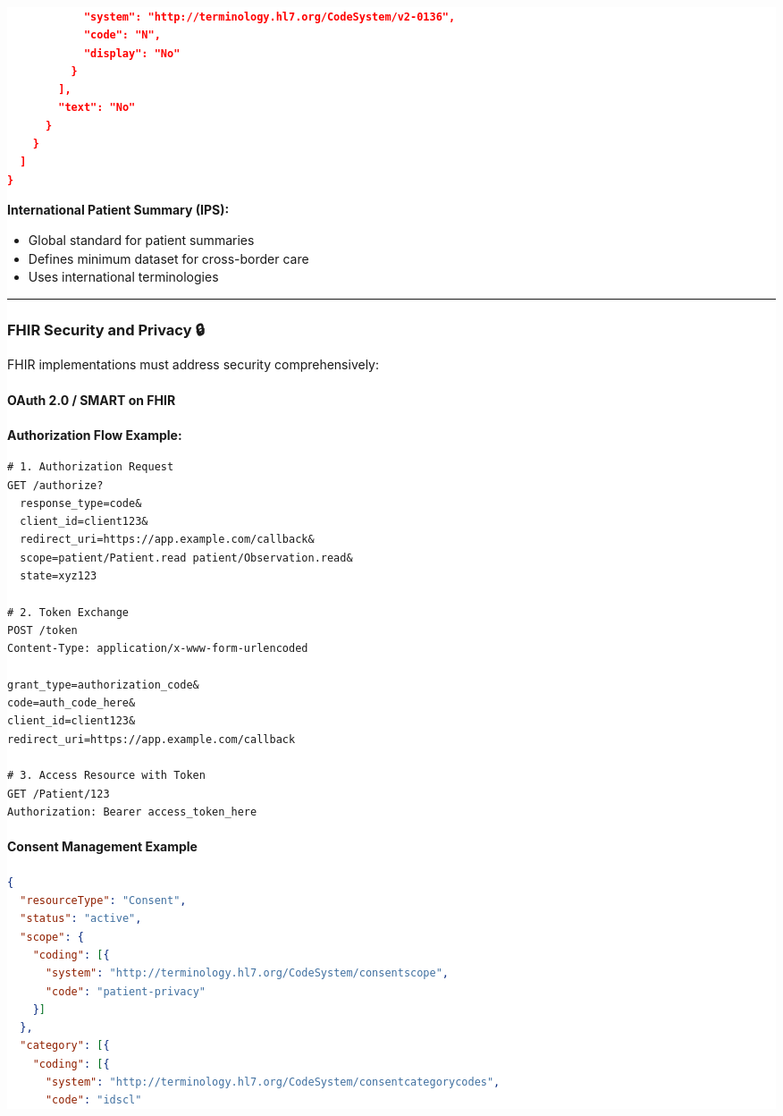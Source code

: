 ```json
            "system": "http://terminology.hl7.org/CodeSystem/v2-0136",
            "code": "N",
            "display": "No"
          }
        ],
        "text": "No"
      }
    }
  ]
}
```

**International Patient Summary (IPS):**
- Global standard for patient summaries
- Defines minimum dataset for cross-border care
- Uses international terminologies

---

### FHIR Security and Privacy 🔒

FHIR implementations must address security comprehensively:

#### OAuth 2.0 / SMART on FHIR

**Authorization Flow Example:**
```http
# 1. Authorization Request
GET /authorize?
  response_type=code&
  client_id=client123&
  redirect_uri=https://app.example.com/callback&
  scope=patient/Patient.read patient/Observation.read&
  state=xyz123

# 2. Token Exchange
POST /token
Content-Type: application/x-www-form-urlencoded

grant_type=authorization_code&
code=auth_code_here&
client_id=client123&
redirect_uri=https://app.example.com/callback

# 3. Access Resource with Token
GET /Patient/123
Authorization: Bearer access_token_here
```

#### Consent Management Example

```json
{
  "resourceType": "Consent",
  "status": "active",
  "scope": {
    "coding": [{
      "system": "http://terminology.hl7.org/CodeSystem/consentscope",
      "code": "patient-privacy"
    }]
  },
  "category": [{
    "coding": [{
      "system": "http://terminology.hl7.org/CodeSystem/consentcategorycodes",
      "code": "idscl"
```